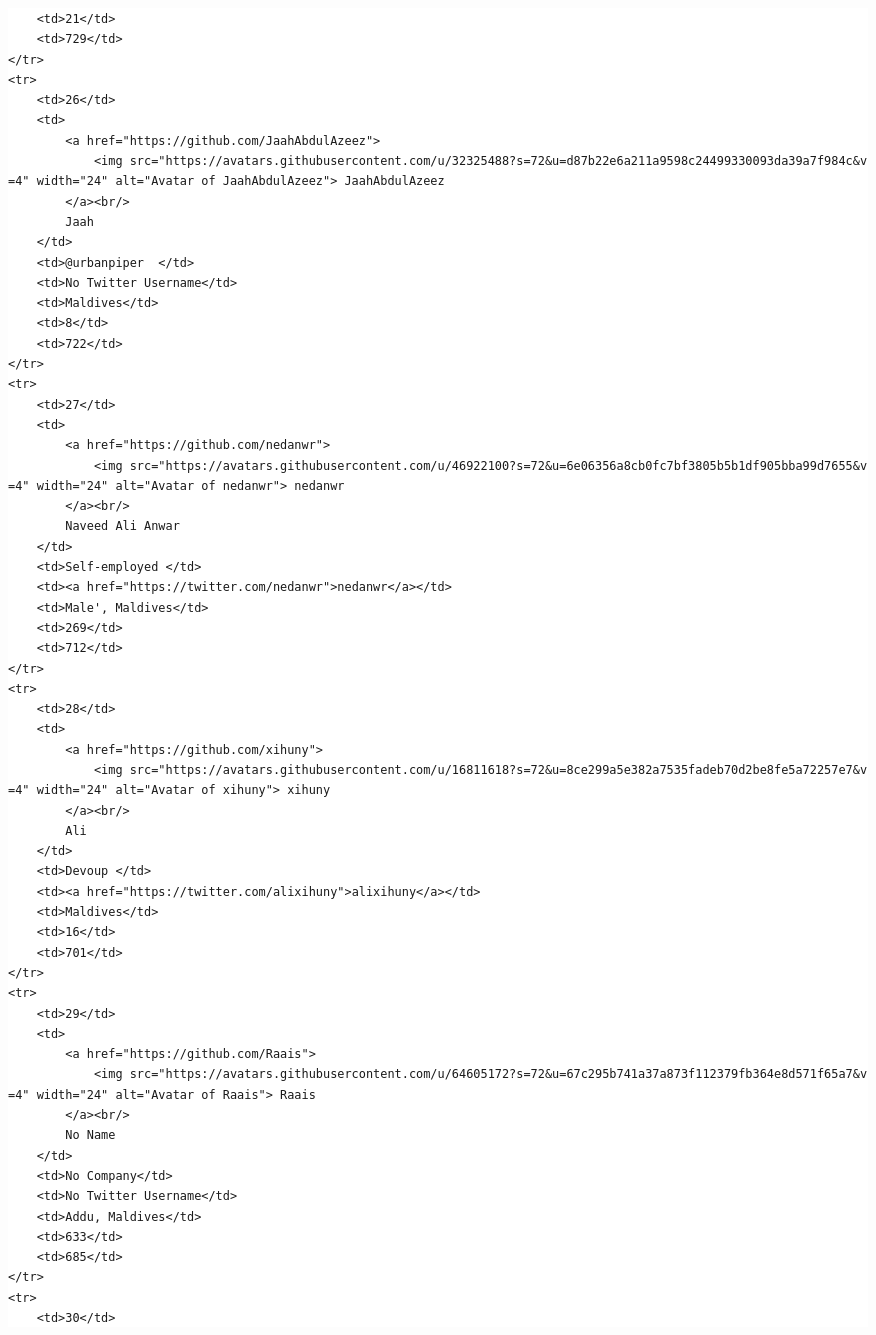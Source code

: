 		<td>21</td>
		<td>729</td>
	</tr>
	<tr>
		<td>26</td>
		<td>
			<a href="https://github.com/JaahAbdulAzeez">
				<img src="https://avatars.githubusercontent.com/u/32325488?s=72&u=d87b22e6a211a9598c24499330093da39a7f984c&v=4" width="24" alt="Avatar of JaahAbdulAzeez"> JaahAbdulAzeez
			</a><br/>
			Jaah
		</td>
		<td>@urbanpiper  </td>
		<td>No Twitter Username</td>
		<td>Maldives</td>
		<td>8</td>
		<td>722</td>
	</tr>
	<tr>
		<td>27</td>
		<td>
			<a href="https://github.com/nedanwr">
				<img src="https://avatars.githubusercontent.com/u/46922100?s=72&u=6e06356a8cb0fc7bf3805b5b1df905bba99d7655&v=4" width="24" alt="Avatar of nedanwr"> nedanwr
			</a><br/>
			Naveed Ali Anwar
		</td>
		<td>Self-employed </td>
		<td><a href="https://twitter.com/nedanwr">nedanwr</a></td>
		<td>Male', Maldives</td>
		<td>269</td>
		<td>712</td>
	</tr>
	<tr>
		<td>28</td>
		<td>
			<a href="https://github.com/xihuny">
				<img src="https://avatars.githubusercontent.com/u/16811618?s=72&u=8ce299a5e382a7535fadeb70d2be8fe5a72257e7&v=4" width="24" alt="Avatar of xihuny"> xihuny
			</a><br/>
			Ali
		</td>
		<td>Devoup </td>
		<td><a href="https://twitter.com/alixihuny">alixihuny</a></td>
		<td>Maldives</td>
		<td>16</td>
		<td>701</td>
	</tr>
	<tr>
		<td>29</td>
		<td>
			<a href="https://github.com/Raais">
				<img src="https://avatars.githubusercontent.com/u/64605172?s=72&u=67c295b741a37a873f112379fb364e8d571f65a7&v=4" width="24" alt="Avatar of Raais"> Raais
			</a><br/>
			No Name
		</td>
		<td>No Company</td>
		<td>No Twitter Username</td>
		<td>Addu, Maldives</td>
		<td>633</td>
		<td>685</td>
	</tr>
	<tr>
		<td>30</td>
